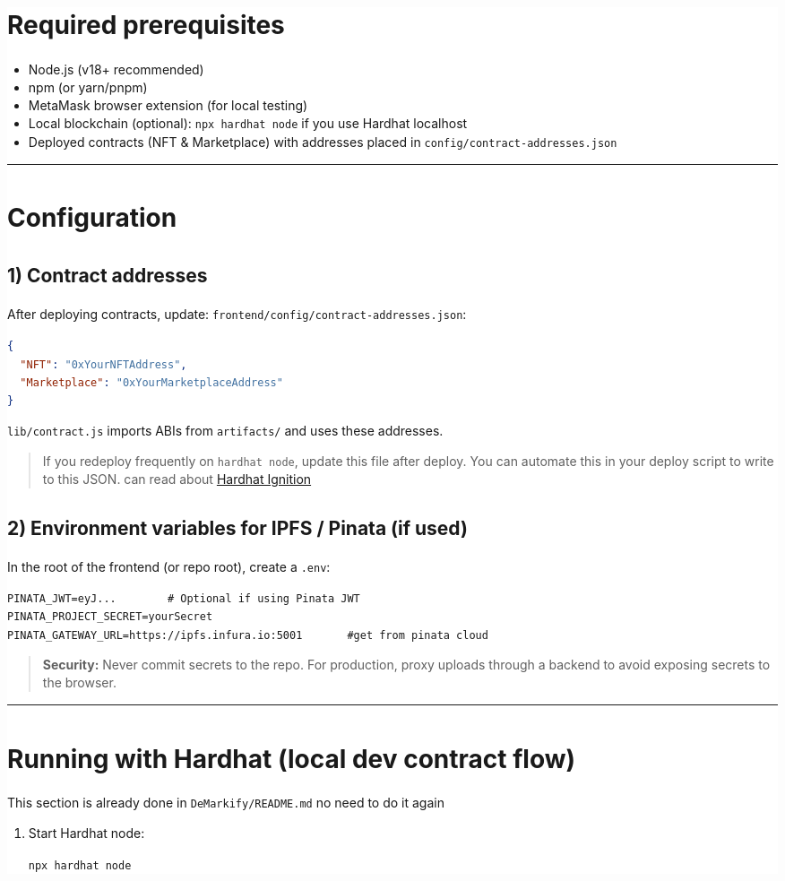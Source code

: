 
# Required prerequisites

* Node.js (v18+ recommended)
* npm (or yarn/pnpm)
* MetaMask browser extension (for local testing)
* Local blockchain (optional): `npx hardhat node` if you use Hardhat localhost
* Deployed contracts (NFT & Marketplace) with addresses placed in `config/contract-addresses.json`

---

# Configuration

## 1) Contract addresses

After deploying contracts, update:
`frontend/config/contract-addresses.json`:

```json
{
  "NFT": "0xYourNFTAddress",
  "Marketplace": "0xYourMarketplaceAddress"
}
```

`lib/contract.js` imports ABIs from `artifacts/` and uses these addresses.

> If you redeploy frequently on `hardhat node`, update this file after deploy. You can automate this in your deploy script to write to this JSON.
can read about [Hardhat Ignition](https://hardhat.org/ignition/docs/getting-started) 
## 2) Environment variables for IPFS / Pinata (if used)

In the root of the frontend (or repo root), create a `.env`:

```
PINATA_JWT=eyJ...        # Optional if using Pinata JWT
PINATA_PROJECT_SECRET=yourSecret
PINATA_GATEWAY_URL=https://ipfs.infura.io:5001       #get from pinata cloud
```

> **Security:** Never commit secrets to the repo. For production, proxy uploads through a backend to avoid exposing secrets to the browser.

---

# Running with Hardhat (local dev contract flow)

This section is already done in `DeMarkify/README.md` no need to do it again
1. Start Hardhat node:

   ```bash
   npx hardhat node
   ```
